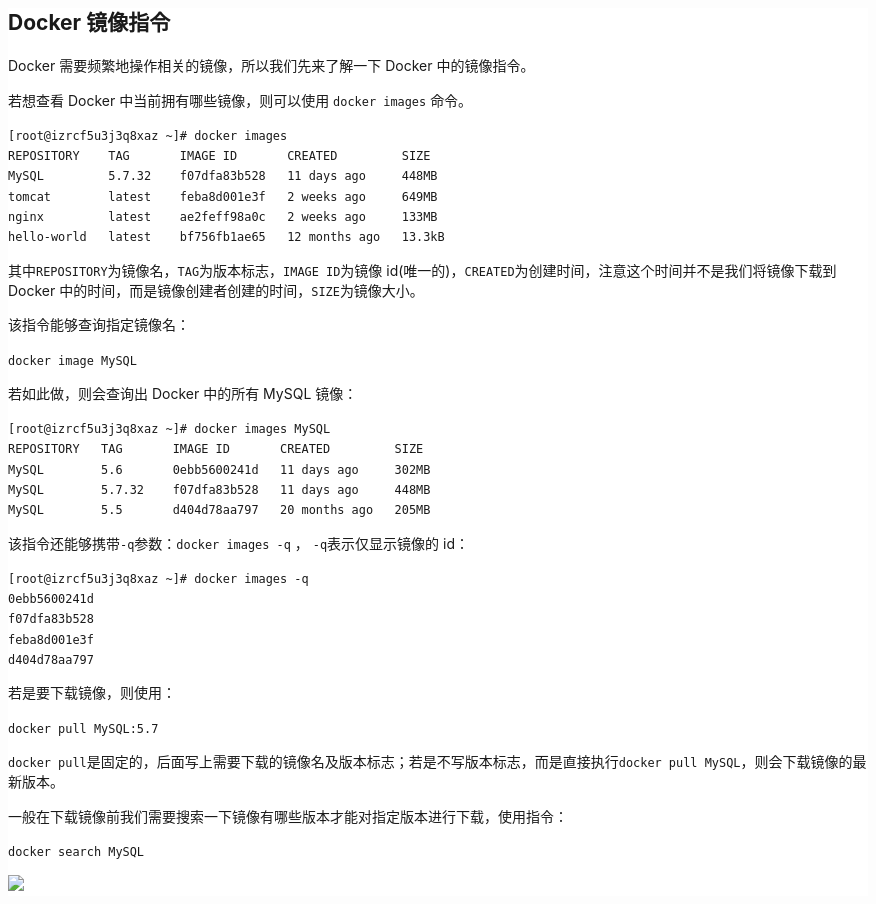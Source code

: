 ## Docker 镜像指令

Docker 需要频繁地操作相关的镜像，所以我们先来了解一下 Docker 中的镜像指令。

若想查看 Docker 中当前拥有哪些镜像，则可以使用 `docker images` 命令。

```
[root@izrcf5u3j3q8xaz ~]# docker images
REPOSITORY    TAG       IMAGE ID       CREATED         SIZE
MySQL         5.7.32    f07dfa83b528   11 days ago     448MB
tomcat        latest    feba8d001e3f   2 weeks ago     649MB
nginx         latest    ae2feff98a0c   2 weeks ago     133MB
hello-world   latest    bf756fb1ae65   12 months ago   13.3kB
```

其中`REPOSITORY`为镜像名，`TAG`为版本标志，`IMAGE ID`为镜像 id(唯一的)，`CREATED`为创建时间，注意这个时间并不是我们将镜像下载到 Docker 中的时间，而是镜像创建者创建的时间，`SIZE`为镜像大小。

该指令能够查询指定镜像名：

```
docker image MySQL
```

若如此做，则会查询出 Docker 中的所有 MySQL 镜像：

```
[root@izrcf5u3j3q8xaz ~]# docker images MySQL
REPOSITORY   TAG       IMAGE ID       CREATED         SIZE
MySQL        5.6       0ebb5600241d   11 days ago     302MB
MySQL        5.7.32    f07dfa83b528   11 days ago     448MB
MySQL        5.5       d404d78aa797   20 months ago   205MB
```

该指令还能够携带`-q`参数：`docker images -q` ， `-q`表示仅显示镜像的 id：

```
[root@izrcf5u3j3q8xaz ~]# docker images -q
0ebb5600241d
f07dfa83b528
feba8d001e3f
d404d78aa797
```

若是要下载镜像，则使用：

```
docker pull MySQL:5.7
```

`docker pull`是固定的，后面写上需要下载的镜像名及版本标志；若是不写版本标志，而是直接执行`docker pull MySQL`，则会下载镜像的最新版本。

一般在下载镜像前我们需要搜索一下镜像有哪些版本才能对指定版本进行下载，使用指令：

```
docker search MySQL
```

![](https://oss.javaguide.cn/github/javaguide/tools/docker/docker-search-mysql-terminal.png)
